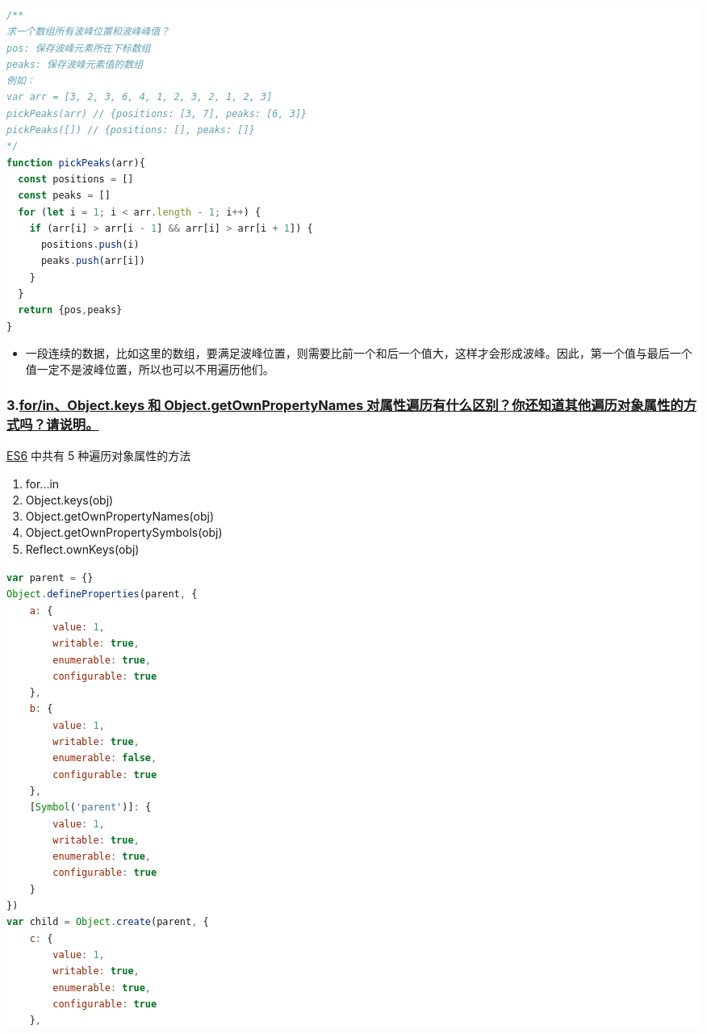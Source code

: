 ```javascript
/**
求一个数组所有波峰位置和波峰峰值？
pos: 保存波峰元素所在下标数组
peaks: 保存波峰元素值的数组
例如：
var arr = [3, 2, 3, 6, 4, 1, 2, 3, 2, 1, 2, 3]
pickPeaks(arr) // {positions: [3, 7], peaks: [6, 3]}
pickPeaks([]) // {positions: [], peaks: []}
*/
function pickPeaks(arr){
  const positions = []
  const peaks = []
  for (let i = 1; i < arr.length - 1; i++) {
    if (arr[i] > arr[i - 1] && arr[i] > arr[i + 1]) {
      positions.push(i)
      peaks.push(arr[i])
    }
  }
  return {pos,peaks}
}
```

- 一段连续的数据，比如这里的数组，要满足波峰位置，则需要比前一个和后一个值大，这样才会形成波峰。因此，第一个值与最后一个值一定不是波峰位置，所以也可以不用遍历他们。

### 3.[for/in、Object.keys 和 Object.getOwnPropertyNames 对属性遍历有什么区别？你还知道其他遍历对象属性的方式吗？请说明。](https://codepen.io/harmsworth/pen/mvNGXa)

[ES6](http://caibaojian.com/es6/) 中共有 5 种遍历对象属性的方法

1. for...in
2. Object.keys(obj)
3. Object.getOwnPropertyNames(obj)
4. Object.getOwnPropertySymbols(obj)
5. Reflect.ownKeys(obj)

```javascript
var parent = {}
Object.defineProperties(parent, {
    a: {
        value: 1,
        writable: true,
        enumerable: true,
        configurable: true
    },
    b: {
        value: 1,
        writable: true,
        enumerable: false,
        configurable: true
    },
    [Symbol('parent')]: {
        value: 1,
        writable: true,
        enumerable: true,
        configurable: true
    }
})
var child = Object.create(parent, {
    c: {
        value: 1,
        writable: true,
        enumerable: true,
        configurable: true
    },
```